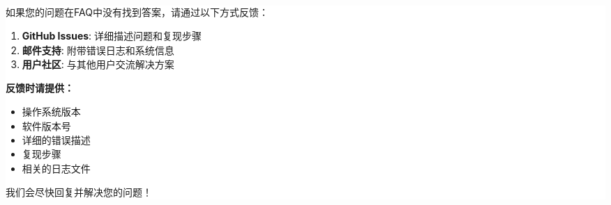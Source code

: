 如果您的问题在FAQ中没有找到答案，请通过以下方式反馈：

1. **GitHub Issues**: 详细描述问题和复现步骤
2. **邮件支持**: 附带错误日志和系统信息
3. **用户社区**: 与其他用户交流解决方案

**反馈时请提供：**
- 操作系统版本
- 软件版本号
- 详细的错误描述
- 复现步骤
- 相关的日志文件

我们会尽快回复并解决您的问题！